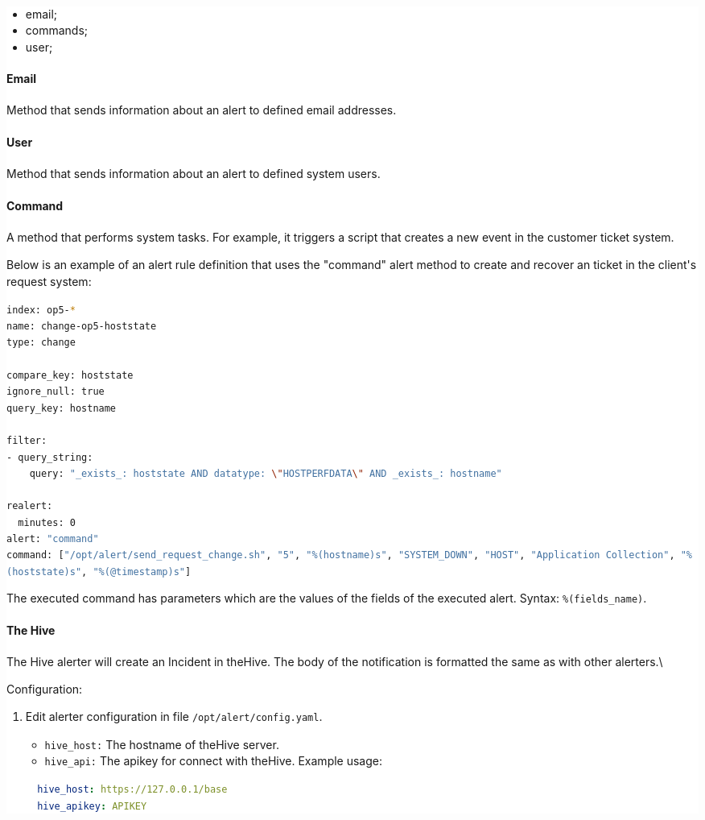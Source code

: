 - email;
- commands;
- user;

#### Email

Method that sends information about an alert to defined email addresses.

#### User

Method that sends information about an alert to defined system users.

#### Command

 A method that performs system tasks. For example, it triggers a script that creates a new event in the customer ticket system.

Below is an example of an alert rule definition that uses the "command" alert method to create and recover an ticket in the client's request system:

```bash
index: op5-*
name: change-op5-hoststate
type: change

compare_key: hoststate
ignore_null: true
query_key: hostname

filter:
- query_string:
    query: "_exists_: hoststate AND datatype: \"HOSTPERFDATA\" AND _exists_: hostname"

realert:
  minutes: 0
alert: "command"
command: ["/opt/alert/send_request_change.sh", "5", "%(hostname)s", "SYSTEM_DOWN", "HOST", "Application Collection", "%(hoststate)s", "%(@timestamp)s"]
```

The executed command has parameters which are the values of the fields of the executed alert. Syntax: `%(fields_name)`.

#### The Hive

The Hive alerter will create an Incident in theHive. The body of the notification is formatted the same as with other alerters.\

Configuration:

1. Edit alerter configuration in file `/opt/alert/config.yaml`.
   - `hive_host:` The hostname of theHive server.
   - `hive_api:` The apikey for connect with theHive.
   Example usage:

   ```yaml
     hive_host: https://127.0.0.1/base
     hive_apikey: APIKEY
   ```
